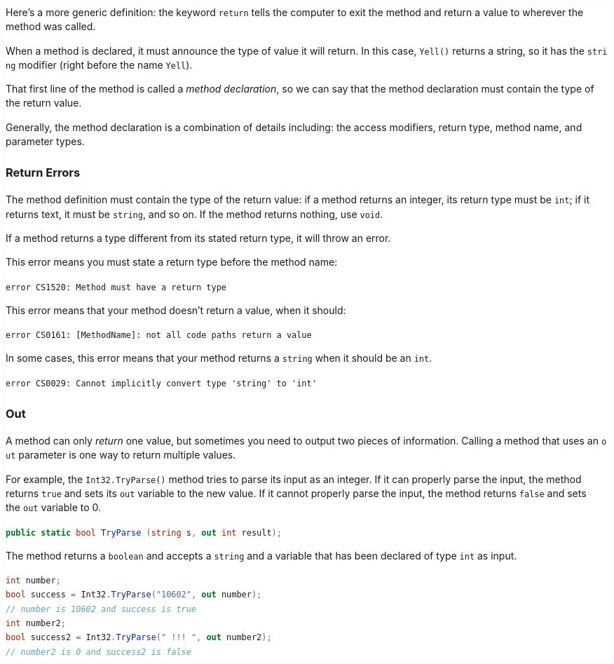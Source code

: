 Here’s a more generic definition: the keyword `return` tells the computer to exit the method and return a value to wherever the method was called.

When a method is declared, it must announce the type of value it will return. In this case, `Yell()` returns a string, so it has the `string` modifier (right before the name `Yell`).

That first line of the method is called a _method declaration_, so we can say that the method declaration must contain the type of the return value.

Generally, the method declaration is a combination of details including: the access modifiers, return type, method name, and parameter types.

### Return Errors
The method definition must contain the type of the return value: if a method returns an integer, its return type must be `int`; if it returns text, it must be `string`, and so on. If the method returns nothing, use `void`.

If a method returns a type different from its stated return type, it will throw an error.

This error means you must state a return type before the method name:

```
error CS1520: Method must have a return type
```

This error means that your method doesn’t return a value, when it should:

```
error CS0161: [MethodName]: not all code paths return a value
```

In some cases, this error means that your method returns a `string` when it should be an `int`.

```
error CS0029: Cannot implicitly convert type 'string' to 'int'
```

### Out
A method can only _return_ one value, but sometimes you need to output two pieces of information. Calling a method that uses an `out` parameter is one way to return multiple values.

For example, the `Int32.TryParse()` method tries to parse its input as an integer. If it can properly parse the input, the method returns `true` and sets its `out` variable to the new value. If it cannot properly parse the input, the method returns `false` and sets the `out` variable to 0.

```c#
public static bool TryParse (string s, out int result);
```

The method returns a `boolean` and accepts a `string` and a variable that has been declared of type `int` as input.

```c#
int number;
bool success = Int32.TryParse("10602", out number); 
// number is 10602 and success is true
int number2;
bool success2 = Int32.TryParse(" !!! ", out number2);
// number2 is 0 and success2 is false
```
